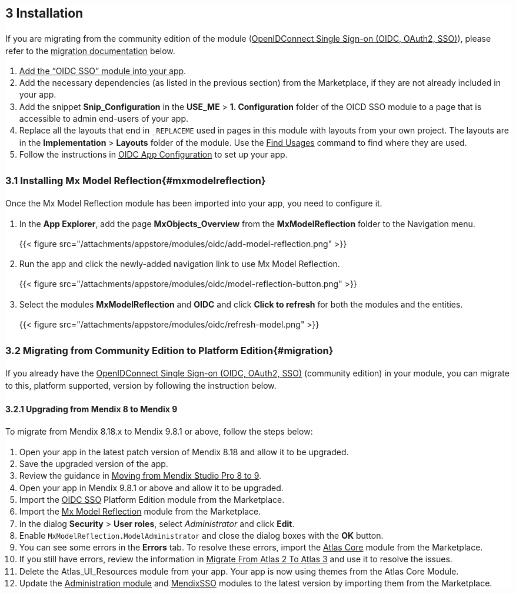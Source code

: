 ## 3 Installation

If you are migrating from the community edition of the module ([OpenIDConnect Single Sign-on (OIDC, OAuth2, SSO)](https://marketplace.mendix.com/link/component/117529)), please refer to the [migration documentation](#migration) below.

1. [Add the “OIDC SSO” module into your app](/appstore/overview/use-content/).
2. Add the necessary dependencies (as listed in the previous section) from the Marketplace, if they are not already included in your app.
3. Add the snippet **Snip_Configuration** in the **USE_ME** > **1. Configuration** folder of the OICD SSO module to a page that  is accessible to admin end-users of your app.
4. Replace all the layouts that end in `_REPLACEME` used in pages in this module with layouts from your own project. The layouts are in the **Implementation** > **Layouts** folder of the module. Use the [Find Usages](/refguide/find-and-find-advanced/#find-usages) command to find where they are used.
5. Follow the instructions in [OIDC App Configuration](#app-configuration) to set up your app.

### 3.1 Installing Mx Model Reflection{#mxmodelreflection}

Once the Mx Model Reflection module has been imported into your app, you need to configure it.

1. In the **App Explorer**, add the page **MxObjects_Overview** from the **MxModelReflection** folder to the Navigation menu.

    {{< figure src="/attachments/appstore/modules/oidc/add-model-reflection.png" >}}

2. Run the app and click the newly-added navigation link to use Mx Model Reflection.

    {{< figure src="/attachments/appstore/modules/oidc/model-reflection-button.png" >}}

3. Select the modules **MxModelReflection** and **OIDC**  and click **Click to refresh** for both the modules and the entities.

    {{< figure src="/attachments/appstore/modules/oidc/refresh-model.png" >}}

### 3.2 Migrating from Community Edition to Platform Edition{#migration}

If you already have the [OpenIDConnect Single Sign-on (OIDC, OAuth2, SSO)](https://marketplace.mendix.com/link/component/117529) (community edition) in your module, you can migrate to this, platform supported, version by following the instruction below.

#### 3.2.1 Upgrading from Mendix 8 to Mendix 9

To migrate from Mendix 8.18.x to Mendix 9.8.1 or above, follow the steps below:

1. Open your app in the latest patch version of Mendix 8.18 and allow it to be upgraded.
2. Save the upgraded version of the app.
3. Review the guidance in [Moving from Mendix Studio Pro 8 to 9](/refguide9/moving-from-8-to-9/).
4. Open your app in Mendix 9.8.1 or above and allow it to be upgraded.
5. Import the [OIDC SSO](https://marketplace.mendix.com/link/component/120371) Platform Edition module from the Marketplace.
6. Import the [Mx Model Reflection](https://marketplace.mendix.com/link/component/69) module from the Marketplace.
7. In the dialog **Security** > **User roles**, select *Administrator* and click **Edit**.
8. Enable `MxModelReflection.ModelAdministrator` and close the dialog boxes with the **OK** button.
9. You can see some errors in the **Errors** tab. To resolve these errors, import the [Atlas Core](https://marketplace.mendix.com/link/component/117187) module from the Marketplace.
10. If you still have errors, review the information in [Migrate From Atlas 2 To Atlas 3](/refguide9/moving-from-atlas-2-to-3/) and use it to resolve the issues.
11. Delete the Atlas_UI_Resources module from your app. Your app is now using themes from the Atlas Core Module.
12. Update the [Administration module](https://marketplace.mendix.com/link/component/23513) and [MendixSSO](https://marketplace.mendix.com/link/component/111349) modules to the latest version by importing them from the Marketplace.
